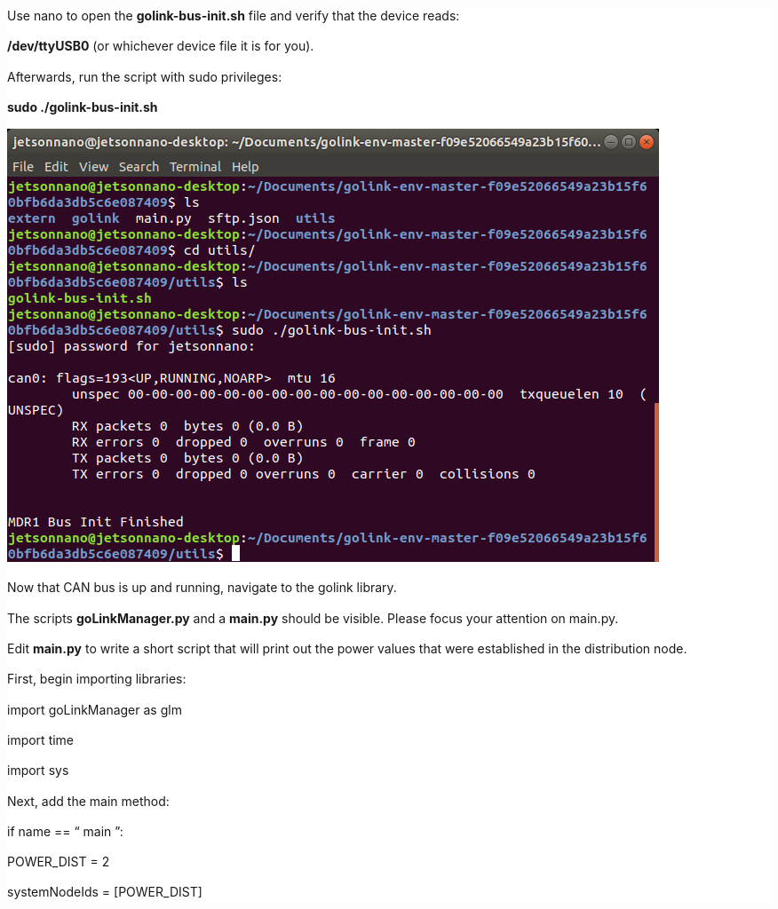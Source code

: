 Use nano to open the **golink-bus-init.sh** file and verify that the device reads:

**/dev/ttyUSB0** (or whichever device file it is for you).

Afterwards, run the script with sudo privileges:

**sudo ./golink-bus-init.sh**

![](../.gitbook/assets/20.png)

Now that CAN bus is up and running, navigate to the golink library.

The scripts **goLinkManager.py** and a **main.py** should be visible. Please focus your attention on main.py.

Edit **main.py** to write a short script that will print out the power values that were established in the distribution node.

First, begin importing libraries:

import goLinkManager as glm

import time

import sys

Next, add the main method:

if name == “ main ”:

POWER\_DIST = 2

systemNodeIds = \[POWER\_DIST]
